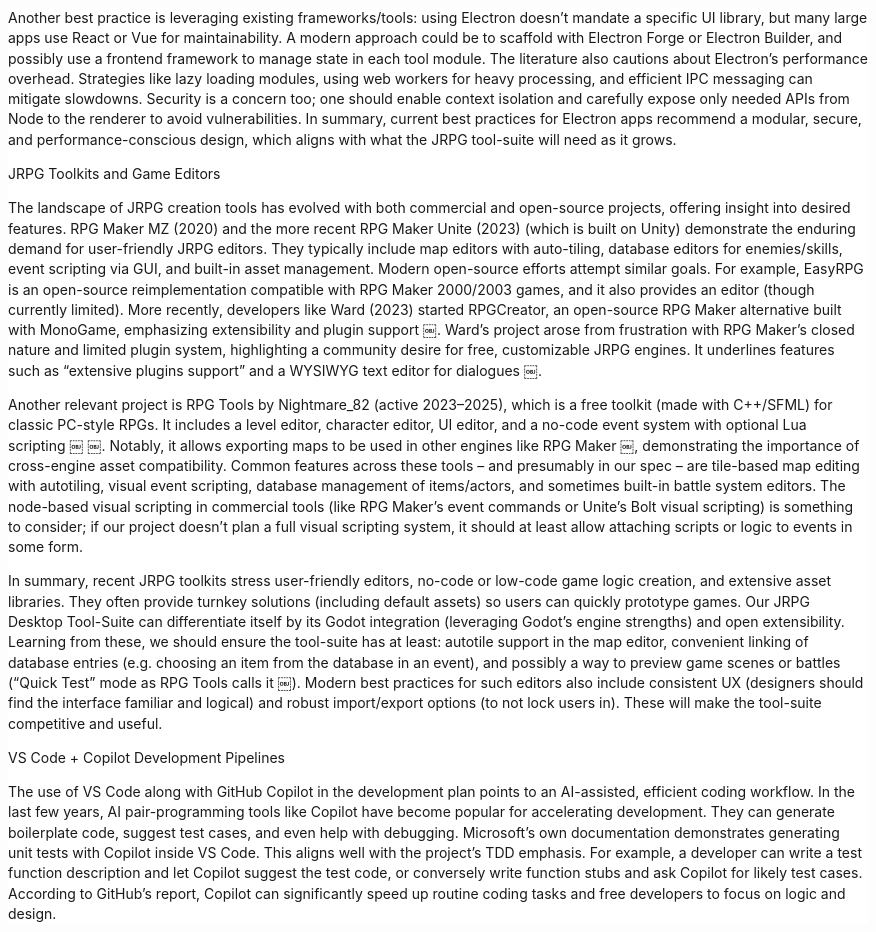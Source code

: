 Another best practice is leveraging existing frameworks/tools: using Electron doesn’t mandate a specific UI library, but many large apps use React or Vue for maintainability. A modern approach could be to scaffold with Electron Forge or Electron Builder, and possibly use a frontend framework to manage state in each tool module. The literature also cautions about Electron’s performance overhead. Strategies like lazy loading modules, using web workers for heavy processing, and efficient IPC messaging can mitigate slowdowns. Security is a concern too; one should enable context isolation and carefully expose only needed APIs from Node to the renderer to avoid vulnerabilities. In summary, current best practices for Electron apps recommend a modular, secure, and performance-conscious design, which aligns with what the JRPG tool-suite will need as it grows.

JRPG Toolkits and Game Editors

The landscape of JRPG creation tools has evolved with both commercial and open-source projects, offering insight into desired features. RPG Maker MZ (2020) and the more recent RPG Maker Unite (2023) (which is built on Unity) demonstrate the enduring demand for user-friendly JRPG editors. They typically include map editors with auto-tiling, database editors for enemies/skills, event scripting via GUI, and built-in asset management. Modern open-source efforts attempt similar goals. For example, EasyRPG is an open-source reimplementation compatible with RPG Maker 2000/2003 games, and it also provides an editor (though currently limited). More recently, developers like Ward (2023) started RPGCreator, an open-source RPG Maker alternative built with MonoGame, emphasizing extensibility and plugin support ￼. Ward’s project arose from frustration with RPG Maker’s closed nature and limited plugin system, highlighting a community desire for free, customizable JRPG engines. It underlines features such as “extensive plugins support” and a WYSIWYG text editor for dialogues ￼.

Another relevant project is RPG Tools by Nightmare_82 (active 2023–2025), which is a free toolkit (made with C++/SFML) for classic PC-style RPGs. It includes a level editor, character editor, UI editor, and a no-code event system with optional Lua scripting ￼ ￼. Notably, it allows exporting maps to be used in other engines like RPG Maker ￼, demonstrating the importance of cross-engine asset compatibility. Common features across these tools – and presumably in our spec – are tile-based map editing with autotiling, visual event scripting, database management of items/actors, and sometimes built-in battle system editors. The node-based visual scripting in commercial tools (like RPG Maker’s event commands or Unite’s Bolt visual scripting) is something to consider; if our project doesn’t plan a full visual scripting system, it should at least allow attaching scripts or logic to events in some form.

In summary, recent JRPG toolkits stress user-friendly editors, no-code or low-code game logic creation, and extensive asset libraries. They often provide turnkey solutions (including default assets) so users can quickly prototype games. Our JRPG Desktop Tool-Suite can differentiate itself by its Godot integration (leveraging Godot’s engine strengths) and open extensibility. Learning from these, we should ensure the tool-suite has at least: autotile support in the map editor, convenient linking of database entries (e.g. choosing an item from the database in an event), and possibly a way to preview game scenes or battles (“Quick Test” mode as RPG Tools calls it ￼). Modern best practices for such editors also include consistent UX (designers should find the interface familiar and logical) and robust import/export options (to not lock users in). These will make the tool-suite competitive and useful.

VS Code + Copilot Development Pipelines

The use of VS Code along with GitHub Copilot in the development plan points to an AI-assisted, efficient coding workflow. In the last few years, AI pair-programming tools like Copilot have become popular for accelerating development. They can generate boilerplate code, suggest test cases, and even help with debugging. Microsoft’s own documentation demonstrates generating unit tests with Copilot inside VS Code. This aligns well with the project’s TDD emphasis. For example, a developer can write a test function description and let Copilot suggest the test code, or conversely write function stubs and ask Copilot for likely test cases. According to GitHub’s report, Copilot can significantly speed up routine coding tasks and free developers to focus on logic and design.
